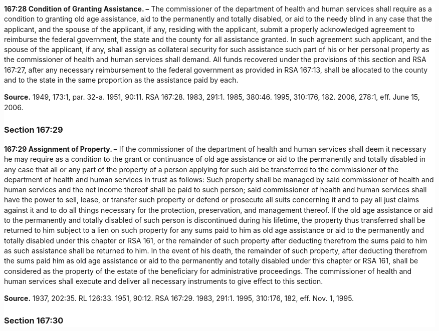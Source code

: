  **167:28 Condition of Granting Assistance. –** The commissioner of
the department of health and human services shall require as a condition
to granting old age assistance, aid to the permanently and totally
disabled, or aid to the needy blind in any case that the applicant, and
the spouse of the applicant, if any, residing with the applicant, submit
a properly acknowledged agreement to reimburse the federal government,
the state and the county for all assistance granted. In such agreement
such applicant, and the spouse of the applicant, if any, shall assign as
collateral security for such assistance such part of his or her personal
property as the commissioner of health and human services shall demand.
All funds recovered under the provisions of this section and RSA 167:27,
after any necessary reimbursement to the federal government as provided
in RSA 167:13, shall be allocated to the county and to the state in the
same proportion as the assistance paid by each.

**Source.** 1949, 173:1, par. 32-a. 1951, 90:11. RSA 167:28. 1983,
291:1. 1985, 380:46. 1995, 310:176, 182. 2006, 278:1, eff. June 15,
2006.

### Section 167:29

 **167:29 Assignment of Property. –** If the commissioner of the
department of health and human services shall deem it necessary he may
require as a condition to the grant or continuance of old age assistance
or aid to the permanently and totally disabled in any case that all or
any part of the property of a person applying for such aid be
transferred to the commissioner of the department of health and human
services in trust as follows: Such property shall be managed by said
commissioner of health and human services and the net income thereof
shall be paid to such person; said commissioner of health and human
services shall have the power to sell, lease, or transfer such property
or defend or prosecute all suits concerning it and to pay all just
claims against it and to do all things necessary for the protection,
preservation, and management thereof. If the old age assistance or aid
to the permanently and totally disabled of such person is discontinued
during his lifetime, the property thus transferred shall be returned to
him subject to a lien on such property for any sums paid to him as old
age assistance or aid to the permanently and totally disabled under this
chapter or RSA 161, or the remainder of such property after deducting
therefrom the sums paid to him as such assistance shall be returned to
him. In the event of his death, the remainder of such property, after
deducting therefrom the sums paid him as old age assistance or aid to
the permanently and totally disabled under this chapter or RSA 161,
shall be considered as the property of the estate of the beneficiary for
administrative proceedings. The commissioner of health and human
services shall execute and deliver all necessary instruments to give
effect to this section.

**Source.** 1937, 202:35. RL 126:33. 1951, 90:12. RSA 167:29. 1983,
291:1. 1995, 310:176, 182, eff. Nov. 1, 1995.

### Section 167:30
